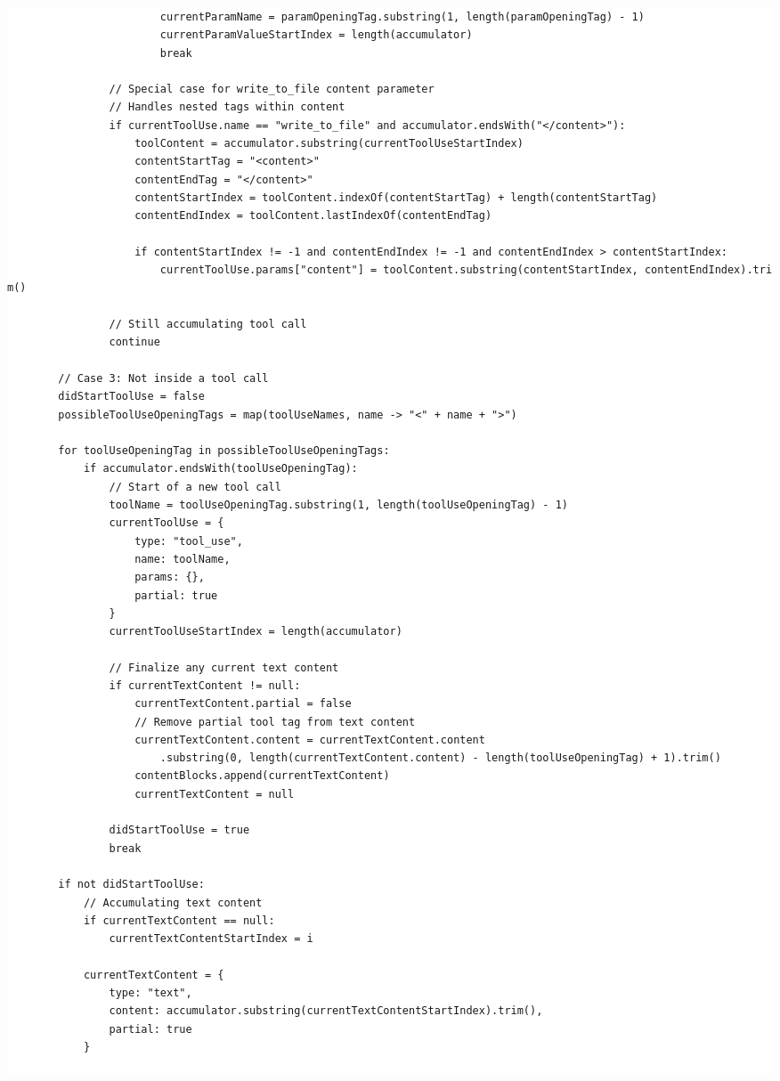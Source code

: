 ```
                        currentParamName = paramOpeningTag.substring(1, length(paramOpeningTag) - 1)
                        currentParamValueStartIndex = length(accumulator)
                        break
                
                // Special case for write_to_file content parameter
                // Handles nested tags within content
                if currentToolUse.name == "write_to_file" and accumulator.endsWith("</content>"):
                    toolContent = accumulator.substring(currentToolUseStartIndex)
                    contentStartTag = "<content>"
                    contentEndTag = "</content>"
                    contentStartIndex = toolContent.indexOf(contentStartTag) + length(contentStartTag)
                    contentEndIndex = toolContent.lastIndexOf(contentEndTag)
                    
                    if contentStartIndex != -1 and contentEndIndex != -1 and contentEndIndex > contentStartIndex:
                        currentToolUse.params["content"] = toolContent.substring(contentStartIndex, contentEndIndex).trim()
                
                // Still accumulating tool call
                continue
        
        // Case 3: Not inside a tool call
        didStartToolUse = false
        possibleToolUseOpeningTags = map(toolUseNames, name -> "<" + name + ">")
        
        for toolUseOpeningTag in possibleToolUseOpeningTags:
            if accumulator.endsWith(toolUseOpeningTag):
                // Start of a new tool call
                toolName = toolUseOpeningTag.substring(1, length(toolUseOpeningTag) - 1)
                currentToolUse = {
                    type: "tool_use",
                    name: toolName,
                    params: {},
                    partial: true
                }
                currentToolUseStartIndex = length(accumulator)
                
                // Finalize any current text content
                if currentTextContent != null:
                    currentTextContent.partial = false
                    // Remove partial tool tag from text content
                    currentTextContent.content = currentTextContent.content
                        .substring(0, length(currentTextContent.content) - length(toolUseOpeningTag) + 1).trim()
                    contentBlocks.append(currentTextContent)
                    currentTextContent = null
                
                didStartToolUse = true
                break
        
        if not didStartToolUse:
            // Accumulating text content
            if currentTextContent == null:
                currentTextContentStartIndex = i
            
            currentTextContent = {
                type: "text",
                content: accumulator.substring(currentTextContentStartIndex).trim(),
                partial: true
            }
    
```